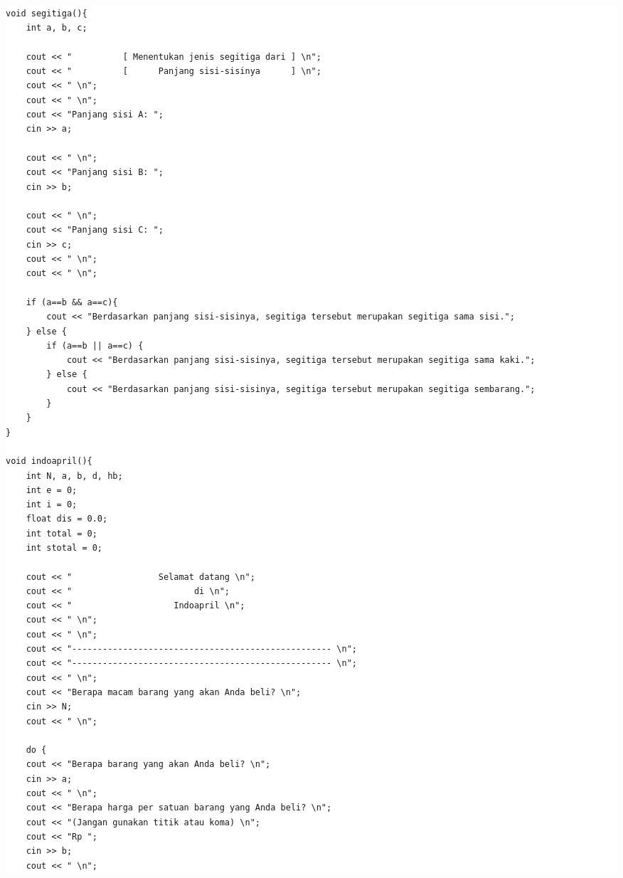 ```
void segitiga(){
    int a, b, c;

    cout << "          [ Menentukan jenis segitiga dari ] \n";
    cout << "          [      Panjang sisi-sisinya      ] \n";
    cout << " \n";
    cout << " \n";
    cout << "Panjang sisi A: ";
    cin >> a;

    cout << " \n";
    cout << "Panjang sisi B: ";
    cin >> b;

    cout << " \n";
    cout << "Panjang sisi C: ";
    cin >> c;
    cout << " \n";
    cout << " \n";

    if (a==b && a==c){
        cout << "Berdasarkan panjang sisi-sisinya, segitiga tersebut merupakan segitiga sama sisi.";
    } else {
        if (a==b || a==c) {
            cout << "Berdasarkan panjang sisi-sisinya, segitiga tersebut merupakan segitiga sama kaki.";
        } else {
            cout << "Berdasarkan panjang sisi-sisinya, segitiga tersebut merupakan segitiga sembarang.";
        }
    }
}

void indoapril(){
    int N, a, b, d, hb;
    int e = 0;
    int i = 0;
    float dis = 0.0;
    int total = 0;
    int stotal = 0;

    cout << "                 Selamat datang \n";
    cout << "                        di \n";
    cout << "                    Indoapril \n";
    cout << " \n";
    cout << " \n";
    cout << "--------------------------------------------------- \n";
    cout << "--------------------------------------------------- \n";
    cout << " \n";
    cout << "Berapa macam barang yang akan Anda beli? \n";
    cin >> N;
    cout << " \n";

    do {
    cout << "Berapa barang yang akan Anda beli? \n";
    cin >> a;
    cout << " \n";
    cout << "Berapa harga per satuan barang yang Anda beli? \n";
    cout << "(Jangan gunakan titik atau koma) \n";
    cout << "Rp ";
    cin >> b;
    cout << " \n";
```
